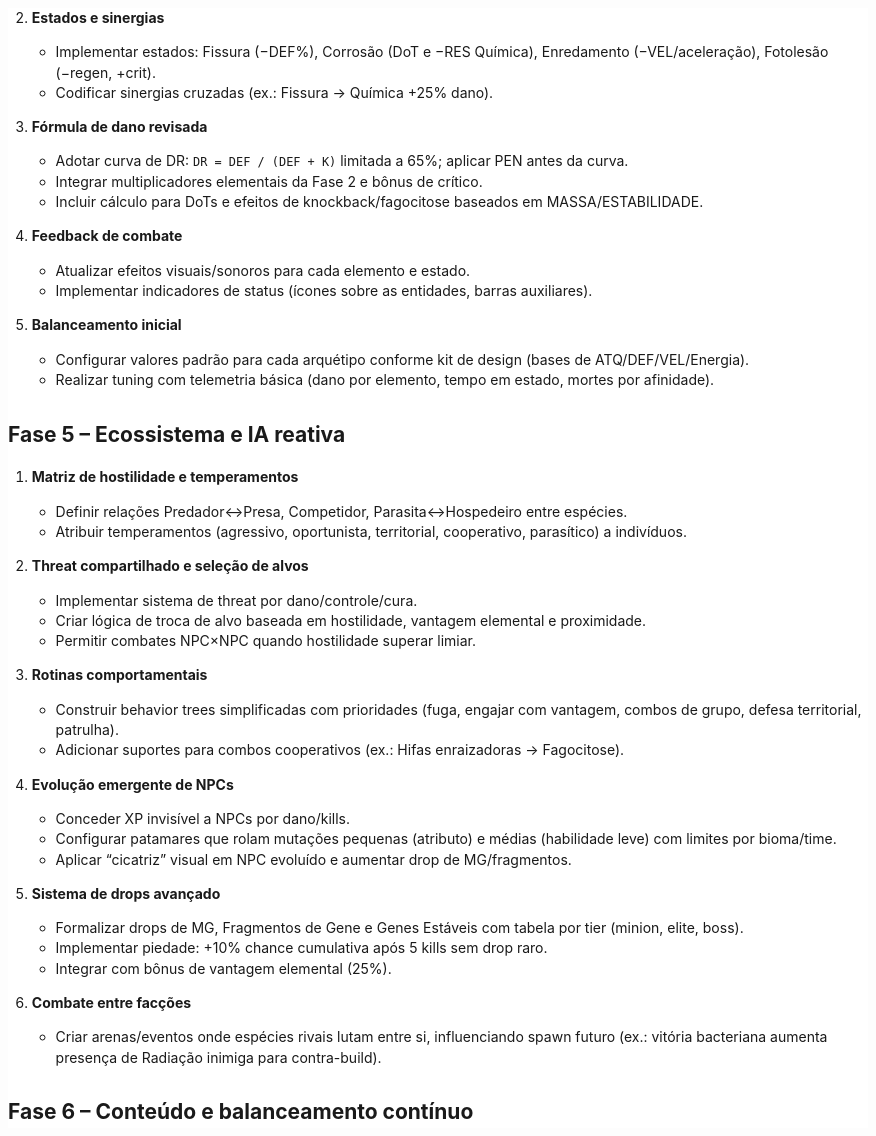 2. **Estados e sinergias**
   - Implementar estados: Fissura (−DEF%), Corrosão (DoT e −RES Química), Enredamento (−VEL/aceleração), Fotolesão (−regen, +crit). 
   - Codificar sinergias cruzadas (ex.: Fissura → Química +25% dano).

3. **Fórmula de dano revisada**
   - Adotar curva de DR: `DR = DEF / (DEF + K)` limitada a 65%; aplicar PEN antes da curva.
   - Integrar multiplicadores elementais da Fase 2 e bônus de crítico.
   - Incluir cálculo para DoTs e efeitos de knockback/fagocitose baseados em MASSA/ESTABILIDADE.

4. **Feedback de combate**
   - Atualizar efeitos visuais/sonoros para cada elemento e estado.
   - Implementar indicadores de status (ícones sobre as entidades, barras auxiliares).

5. **Balanceamento inicial**
   - Configurar valores padrão para cada arquétipo conforme kit de design (bases de ATQ/DEF/VEL/Energia).
   - Realizar tuning com telemetria básica (dano por elemento, tempo em estado, mortes por afinidade).

## Fase 5 – Ecossistema e IA reativa

1. **Matriz de hostilidade e temperamentos**
   - Definir relações Predador↔Presa, Competidor, Parasita↔Hospedeiro entre espécies.
   - Atribuir temperamentos (agressivo, oportunista, territorial, cooperativo, parasítico) a indivíduos.

2. **Threat compartilhado e seleção de alvos**
   - Implementar sistema de threat por dano/controle/cura.
   - Criar lógica de troca de alvo baseada em hostilidade, vantagem elemental e proximidade.
   - Permitir combates NPC×NPC quando hostilidade superar limiar.

3. **Rotinas comportamentais**
   - Construir behavior trees simplificadas com prioridades (fuga, engajar com vantagem, combos de grupo, defesa territorial, patrulha).
   - Adicionar suportes para combos cooperativos (ex.: Hifas enraizadoras → Fagocitose).

4. **Evolução emergente de NPCs**
   - Conceder XP invisível a NPCs por dano/kills.
   - Configurar patamares que rolam mutações pequenas (atributo) e médias (habilidade leve) com limites por bioma/time.
   - Aplicar “cicatriz” visual em NPC evoluído e aumentar drop de MG/fragmentos.

5. **Sistema de drops avançado**
   - Formalizar drops de MG, Fragmentos de Gene e Genes Estáveis com tabela por tier (minion, elite, boss).
   - Implementar piedade: +10% chance cumulativa após 5 kills sem drop raro.
   - Integrar com bônus de vantagem elemental (25%).

6. **Combate entre facções**
   - Criar arenas/eventos onde espécies rivais lutam entre si, influenciando spawn futuro (ex.: vitória bacteriana aumenta presença de Radiação inimiga para contra-build).

## Fase 6 – Conteúdo e balanceamento contínuo
